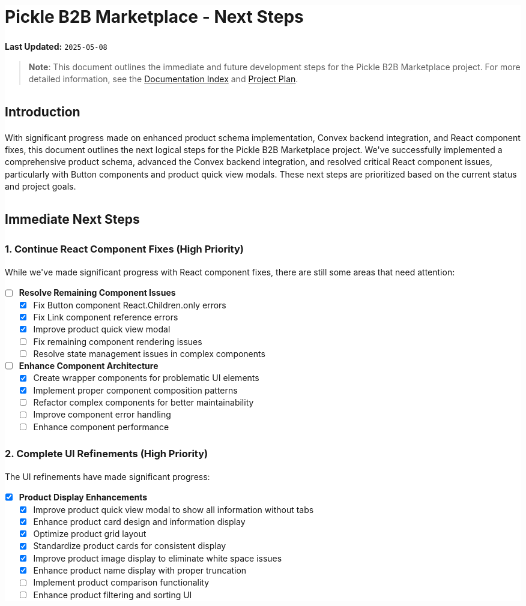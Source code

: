 # Pickle B2B Marketplace - Next Steps

**Last Updated:** `2025-05-08`

> **Note**: This document outlines the immediate and future development steps for the Pickle B2B Marketplace project. For more detailed information, see the [Documentation Index](DOCUMENTATION_INDEX.md) and [Project Plan](PROJECT_PLAN.md).

## Introduction

With significant progress made on enhanced product schema implementation, Convex backend integration, and React component fixes, this document outlines the next logical steps for the Pickle B2B Marketplace project. We've successfully implemented a comprehensive product schema, advanced the Convex backend integration, and resolved critical React component issues, particularly with Button components and product quick view modals. These next steps are prioritized based on the current status and project goals.

## Immediate Next Steps

### 1. Continue React Component Fixes (High Priority)

While we've made significant progress with React component fixes, there are still some areas that need attention:

- [ ] **Resolve Remaining Component Issues**
  - [x] Fix Button component React.Children.only errors
  - [x] Fix Link component reference errors
  - [x] Improve product quick view modal
  - [ ] Fix remaining component rendering issues
  - [ ] Resolve state management issues in complex components

- [ ] **Enhance Component Architecture**
  - [x] Create wrapper components for problematic UI elements
  - [x] Implement proper component composition patterns
  - [ ] Refactor complex components for better maintainability
  - [ ] Improve component error handling
  - [ ] Enhance component performance

### 2. Complete UI Refinements (High Priority)

The UI refinements have made significant progress:

- [x] **Product Display Enhancements**
  - [x] Improve product quick view modal to show all information without tabs
  - [x] Enhance product card design and information display
  - [x] Optimize product grid layout
  - [x] Standardize product cards for consistent display
  - [x] Improve product image display to eliminate white space issues
  - [x] Enhance product name display with proper truncation
  - [ ] Implement product comparison functionality
  - [ ] Enhance product filtering and sorting UI
